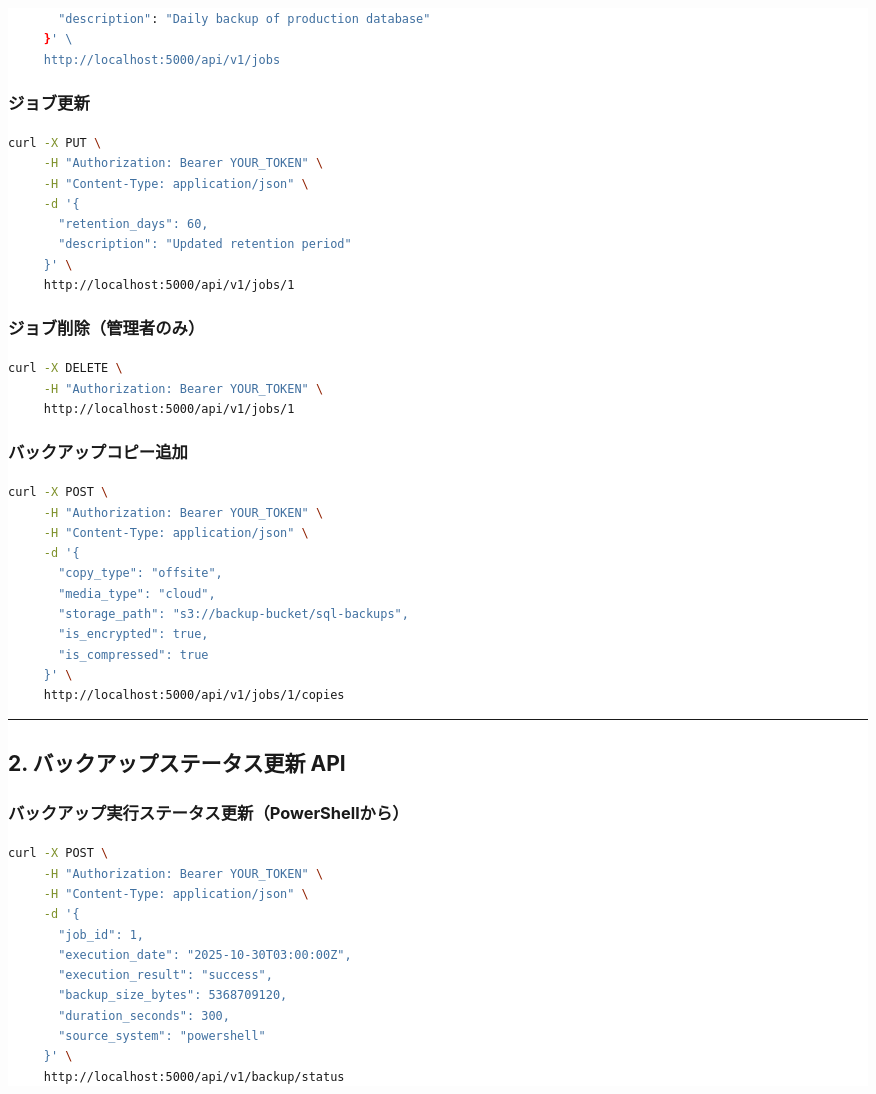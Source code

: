 ```bash
       "description": "Daily backup of production database"
     }' \
     http://localhost:5000/api/v1/jobs
```

### ジョブ更新
```bash
curl -X PUT \
     -H "Authorization: Bearer YOUR_TOKEN" \
     -H "Content-Type: application/json" \
     -d '{
       "retention_days": 60,
       "description": "Updated retention period"
     }' \
     http://localhost:5000/api/v1/jobs/1
```

### ジョブ削除（管理者のみ）
```bash
curl -X DELETE \
     -H "Authorization: Bearer YOUR_TOKEN" \
     http://localhost:5000/api/v1/jobs/1
```

### バックアップコピー追加
```bash
curl -X POST \
     -H "Authorization: Bearer YOUR_TOKEN" \
     -H "Content-Type: application/json" \
     -d '{
       "copy_type": "offsite",
       "media_type": "cloud",
       "storage_path": "s3://backup-bucket/sql-backups",
       "is_encrypted": true,
       "is_compressed": true
     }' \
     http://localhost:5000/api/v1/jobs/1/copies
```

---

## 2. バックアップステータス更新 API

### バックアップ実行ステータス更新（PowerShellから）
```bash
curl -X POST \
     -H "Authorization: Bearer YOUR_TOKEN" \
     -H "Content-Type: application/json" \
     -d '{
       "job_id": 1,
       "execution_date": "2025-10-30T03:00:00Z",
       "execution_result": "success",
       "backup_size_bytes": 5368709120,
       "duration_seconds": 300,
       "source_system": "powershell"
     }' \
     http://localhost:5000/api/v1/backup/status
```
